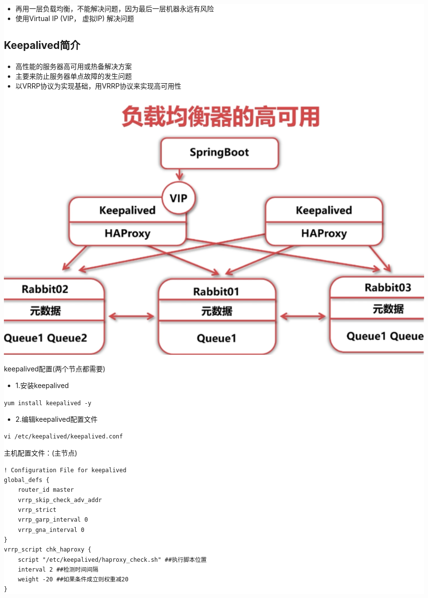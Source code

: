 - 再用一层负载均衡，不能解决问题，因为最后一层机器永远有风险
- 使用Virtual IP (VIP， 虚拟IP) 解决问题

## Keepalived简介

- 高性能的服务器高可用或热备解决方案
- 主要来防止服务器单点故障的发生问题
- 以VRRP协议为实现基础，用VRRP协议来实现高可用性

![image-20220920173641815](assets/image-20220920173641815.png)

keepalived配置(两个节点都需要)

- 1.安装keepalived

```
yum install keepalived -y
```

- 2.编辑keepalived配置文件

```
vi /etc/keepalived/keepalived.conf
```

主机配置文件：(主节点)

```
! Configuration File for keepalived
global_defs {
    router_id master
    vrrp_skip_check_adv_addr
    vrrp_strict
    vrrp_garp_interval 0
    vrrp_gna_interval 0
}
vrrp_script chk_haproxy {
    script "/etc/keepalived/haproxy_check.sh" ##执行脚本位置
    interval 2 ##检测时间间隔
    weight -20 ##如果条件成立则权重减20
}
```